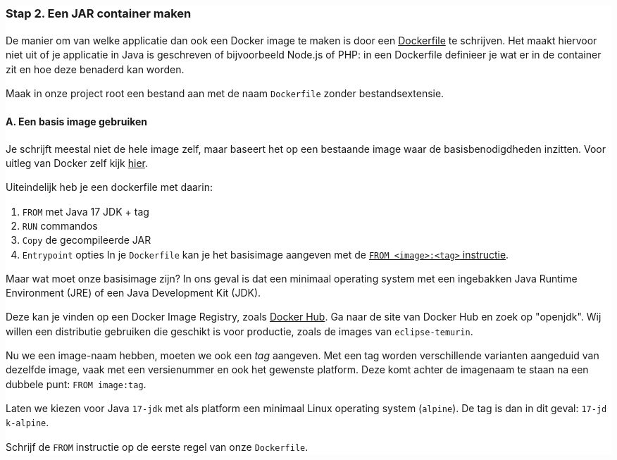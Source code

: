 ### Stap 2. Een JAR container maken
De manier om van welke applicatie dan ook een
Docker image te maken is door een 
[Dockerfile](https://docs.docker.com/engine/reference/builder/)
te schrijven. Het maakt hiervoor niet uit of je 
applicatie in Java is geschreven of bijvoorbeeld
Node.js of PHP: in een Dockerfile definieer je 
wat er in de container zit en hoe deze benaderd kan
worden.

Maak in onze project root een bestand aan met
de naam `Dockerfile` zonder bestandsextensie.

#### A. Een basis image gebruiken
Je schrijft meestal niet de hele image zelf,
maar baseert het op een bestaande image waar
de basisbenodigdheden inzitten. Voor uitleg van Docker zelf kijk [hier](https://docs.docker.com/language/java/build-images/#create-a-dockerfile-for-java).

Uiteindelijk heb je een dockerfile met daarin:
1. `FROM` met Java 17 JDK + tag
2. `RUN` commandos
3. `Copy` de gecompileerde JAR
4. `Entrypoint` opties
In je `Dockerfile` kan je het basisimage aangeven
met de [`FROM <image>:<tag>` instructie](https://docs.docker.com/engine/reference/builder/#from). 

Maar wat moet onze basisimage zijn? In ons geval
is dat een minimaal operating system met een
ingebakken Java Runtime Environment (JRE)
of een Java Development Kit (JDK).

Deze kan je vinden op een Docker Image Registry, zoals
[Docker Hub](https://hub.docker.com/). 
Ga naar de site van Docker Hub en 
zoek op "openjdk". Wij willen een distributie gebruiken
die geschikt is voor productie, zoals de images
van `eclipse-temurin`.

Nu we een image-naam hebben, moeten we ook een 
*tag* aangeven. 
Met een tag worden verschillende varianten
aangeduid van dezelfde image, vaak met een versienummer 
en ook het gewenste platform.
Deze komt achter de imagenaam te staan
na een dubbele punt: `FROM image:tag`.

Laten we kiezen voor Java `17-jdk` met als platform
een minimaal Linux operating system (`alpine`).
De tag is dan in dit geval: `17-jdk-alpine`.

Schrijf de `FROM` instructie 
op de eerste regel van onze `Dockerfile`.
